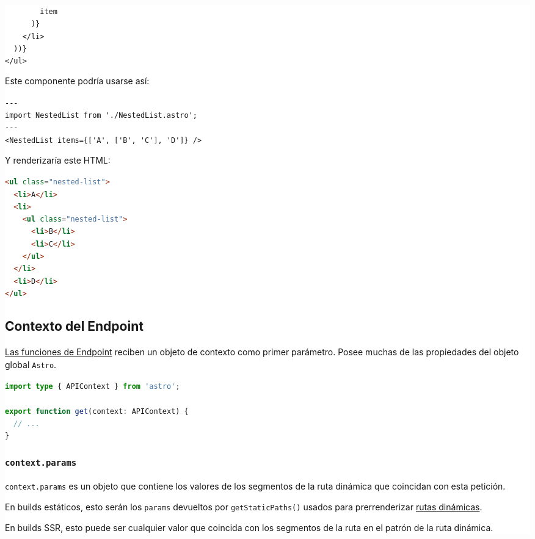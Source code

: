 ```astro
        item
      )}
    </li>
  ))}
</ul>
```

Este componente podría usarse así:

```astro
---
import NestedList from './NestedList.astro';
---
<NestedList items={['A', ['B', 'C'], 'D']} />
```

Y renderizaría este HTML:

```html
<ul class="nested-list">
  <li>A</li>
  <li>
    <ul class="nested-list">
      <li>B</li>
      <li>C</li>
    </ul>
  </li>
  <li>D</li>
</ul>
```

## Contexto del Endpoint

[Las funciones de Endpoint](/es/core-concepts/endpoints/) reciben un objeto de contexto como primer parámetro. Posee muchas de las propiedades del objeto global `Astro`.

```ts title="endpoint.json.ts"
import type { APIContext } from 'astro';

export function get(context: APIContext) {
  // ...
}
```

### `context.params`

`context.params` es un objeto que contiene los valores de los segmentos de la ruta dinámica que coincidan con esta petición.

En builds estáticos, esto serán los `params` devueltos por `getStaticPaths()` usados para prerrenderizar [rutas dinámicas](/es/core-concepts/routing/#rutas-dinámicas).

En builds SSR, esto puede ser cualquier valor que coincida con los segmentos de la ruta en el patrón de la ruta dinámica.


[canonical]: https://en.wikipedia.org/wiki/Canonical_link_element